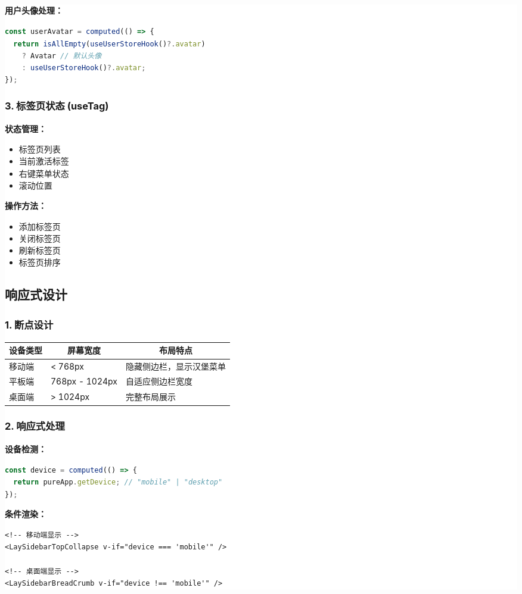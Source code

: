 **用户头像处理：**

```typescript
const userAvatar = computed(() => {
  return isAllEmpty(useUserStoreHook()?.avatar)
    ? Avatar // 默认头像
    : useUserStoreHook()?.avatar;
});
```

### 3. 标签页状态 (useTag)

**状态管理：**

- 标签页列表
- 当前激活标签
- 右键菜单状态
- 滚动位置

**操作方法：**

- 添加标签页
- 关闭标签页
- 刷新标签页
- 标签页排序

## 响应式设计

### 1. 断点设计

| 设备类型 | 屏幕宽度       | 布局特点                 |
| -------- | -------------- | ------------------------ |
| 移动端   | < 768px        | 隐藏侧边栏，显示汉堡菜单 |
| 平板端   | 768px - 1024px | 自适应侧边栏宽度         |
| 桌面端   | > 1024px       | 完整布局展示             |

### 2. 响应式处理

**设备检测：**

```typescript
const device = computed(() => {
  return pureApp.getDevice; // "mobile" | "desktop"
});
```

**条件渲染：**

```vue
<!-- 移动端显示 -->
<LaySidebarTopCollapse v-if="device === 'mobile'" />

<!-- 桌面端显示 -->
<LaySidebarBreadCrumb v-if="device !== 'mobile'" />
```
